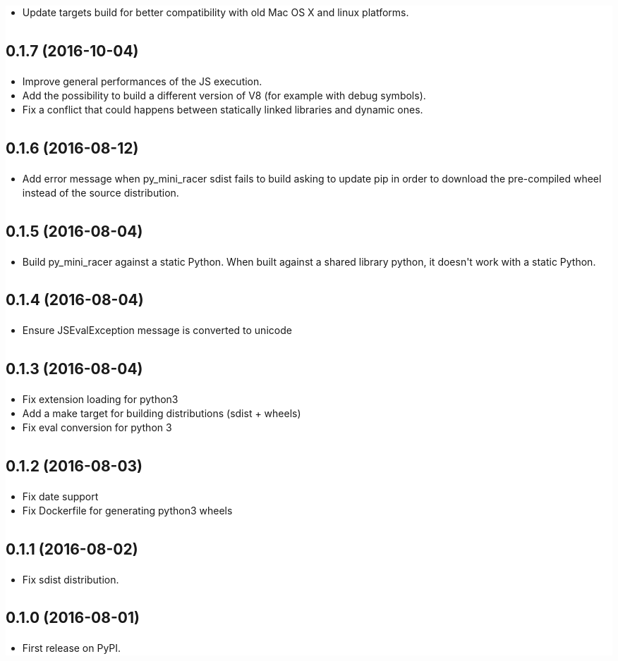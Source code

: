 - Update targets build for better compatibility with old Mac OS X and linux platforms.

## 0.1.7 (2016-10-04)

- Improve general performances of the JS execution.
- Add the possibility to build a different version of V8 (for example with debug
    symbols).
- Fix a conflict that could happens between statically linked libraries and dynamic
    ones.

## 0.1.6 (2016-08-12)

- Add error message when py_mini_racer sdist fails to build asking to update pip in
    order to download the pre-compiled wheel instead of the source distribution.

## 0.1.5 (2016-08-04)

- Build py_mini_racer against a static Python. When built against a shared library
    python, it doesn't work with a static Python.

## 0.1.4 (2016-08-04)

- Ensure JSEvalException message is converted to unicode

## 0.1.3 (2016-08-04)

- Fix extension loading for python3
- Add a make target for building distributions (sdist + wheels)
- Fix eval conversion for python 3

## 0.1.2 (2016-08-03)

- Fix date support
- Fix Dockerfile for generating python3 wheels

## 0.1.1 (2016-08-02)

- Fix sdist distribution.

## 0.1.0 (2016-08-01)

- First release on PyPI.
